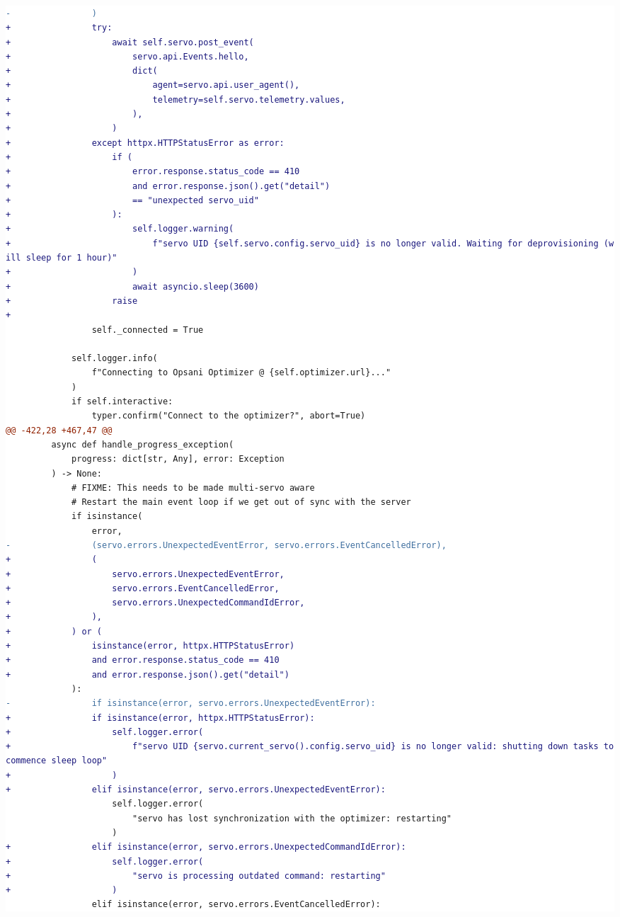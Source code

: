 ```diff
-                )
+                try:
+                    await self.servo.post_event(
+                        servo.api.Events.hello,
+                        dict(
+                            agent=servo.api.user_agent(),
+                            telemetry=self.servo.telemetry.values,
+                        ),
+                    )
+                except httpx.HTTPStatusError as error:
+                    if (
+                        error.response.status_code == 410
+                        and error.response.json().get("detail")
+                        == "unexpected servo_uid"
+                    ):
+                        self.logger.warning(
+                            f"servo UID {self.servo.config.servo_uid} is no longer valid. Waiting for deprovisioning (will sleep for 1 hour)"
+                        )
+                        await asyncio.sleep(3600)
+                    raise
+
                 self._connected = True
 
             self.logger.info(
                 f"Connecting to Opsani Optimizer @ {self.optimizer.url}..."
             )
             if self.interactive:
                 typer.confirm("Connect to the optimizer?", abort=True)
@@ -422,28 +467,47 @@
         async def handle_progress_exception(
             progress: dict[str, Any], error: Exception
         ) -> None:
             # FIXME: This needs to be made multi-servo aware
             # Restart the main event loop if we get out of sync with the server
             if isinstance(
                 error,
-                (servo.errors.UnexpectedEventError, servo.errors.EventCancelledError),
+                (
+                    servo.errors.UnexpectedEventError,
+                    servo.errors.EventCancelledError,
+                    servo.errors.UnexpectedCommandIdError,
+                ),
+            ) or (
+                isinstance(error, httpx.HTTPStatusError)
+                and error.response.status_code == 410
+                and error.response.json().get("detail")
             ):
-                if isinstance(error, servo.errors.UnexpectedEventError):
+                if isinstance(error, httpx.HTTPStatusError):
+                    self.logger.error(
+                        f"servo UID {servo.current_servo().config.servo_uid} is no longer valid: shutting down tasks to commence sleep loop"
+                    )
+                elif isinstance(error, servo.errors.UnexpectedEventError):
                     self.logger.error(
                         "servo has lost synchronization with the optimizer: restarting"
                     )
+                elif isinstance(error, servo.errors.UnexpectedCommandIdError):
+                    self.logger.error(
+                        "servo is processing outdated command: restarting"
+                    )
                 elif isinstance(error, servo.errors.EventCancelledError):
```
